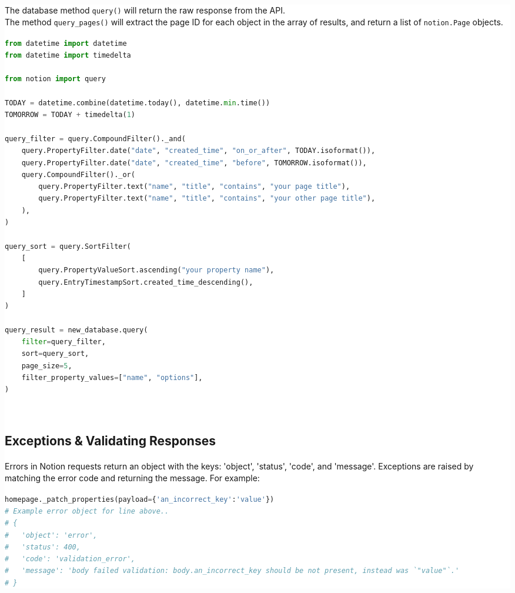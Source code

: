 The database method `query()` will return the raw response from the API.  
The method `query_pages()` will extract the page ID for each object in the array of results, and return a list of `notion.Page` objects.

```py
from datetime import datetime
from datetime import timedelta

from notion import query

TODAY = datetime.combine(datetime.today(), datetime.min.time())
TOMORROW = TODAY + timedelta(1)

query_filter = query.CompoundFilter()._and(
    query.PropertyFilter.date("date", "created_time", "on_or_after", TODAY.isoformat()),
    query.PropertyFilter.date("date", "created_time", "before", TOMORROW.isoformat()),
    query.CompoundFilter()._or(
        query.PropertyFilter.text("name", "title", "contains", "your page title"),
        query.PropertyFilter.text("name", "title", "contains", "your other page title"),
    ),
)

query_sort = query.SortFilter(
    [
        query.PropertyValueSort.ascending("your property name"),
        query.EntryTimestampSort.created_time_descending(),
    ]
)

query_result = new_database.query(
    filter=query_filter,
    sort=query_sort,
    page_size=5,
    filter_property_values=["name", "options"],
)
```

<br>

## Exceptions & Validating Responses

Errors in Notion requests return an object with the keys: 'object', 'status', 'code', and 'message'.
Exceptions are raised by matching the error code and returning the message. For example:

```py
homepage._patch_properties(payload={'an_incorrect_key':'value'})
# Example error object for line above..
# {
#   'object': 'error', 
#   'status': 400, 
#   'code': 'validation_error', 
#   'message': 'body failed validation: body.an_incorrect_key should be not present, instead was `"value"`.'
# }
```

